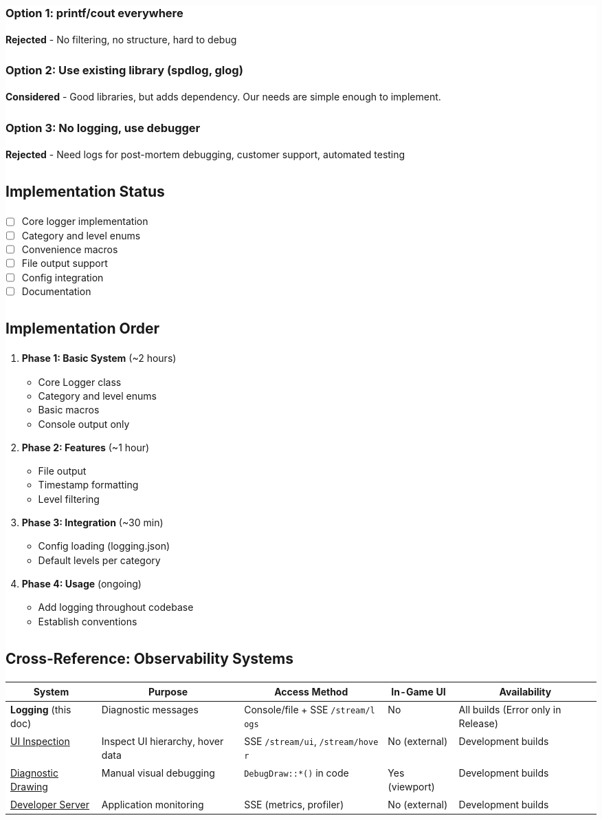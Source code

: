 ### Option 1: printf/cout everywhere
**Rejected** - No filtering, no structure, hard to debug

### Option 2: Use existing library (spdlog, glog)
**Considered** - Good libraries, but adds dependency. Our needs are simple enough to implement.

### Option 3: No logging, use debugger
**Rejected** - Need logs for post-mortem debugging, customer support, automated testing

## Implementation Status

- [ ] Core logger implementation
- [ ] Category and level enums
- [ ] Convenience macros
- [ ] File output support
- [ ] Config integration
- [ ] Documentation

## Implementation Order

1. **Phase 1: Basic System** (~2 hours)
   - Core Logger class
   - Category and level enums
   - Basic macros
   - Console output only

2. **Phase 2: Features** (~1 hour)
   - File output
   - Timestamp formatting
   - Level filtering

3. **Phase 3: Integration** (~30 min)
   - Config loading (logging.json)
   - Default levels per category

4. **Phase 4: Usage** (ongoing)
   - Add logging throughout codebase
   - Establish conventions

## Cross-Reference: Observability Systems

| System | Purpose | Access Method | In-Game UI | Availability |
|--------|---------|---------------|------------|--------------|
| **Logging** (this doc) | Diagnostic messages | Console/file + SSE `/stream/logs` | No | All builds (Error only in Release) |
| [UI Inspection](./observability/ui-inspection.md) | Inspect UI hierarchy, hover data | SSE `/stream/ui`, `/stream/hover` | No (external) | Development builds |
| [Diagnostic Drawing](./diagnostic-drawing.md) | Manual visual debugging | `DebugDraw::*()` in code | Yes (viewport) | Development builds |
| [Developer Server](./observability/developer-server.md) | Application monitoring | SSE (metrics, profiler) | No (external) | Development builds |
